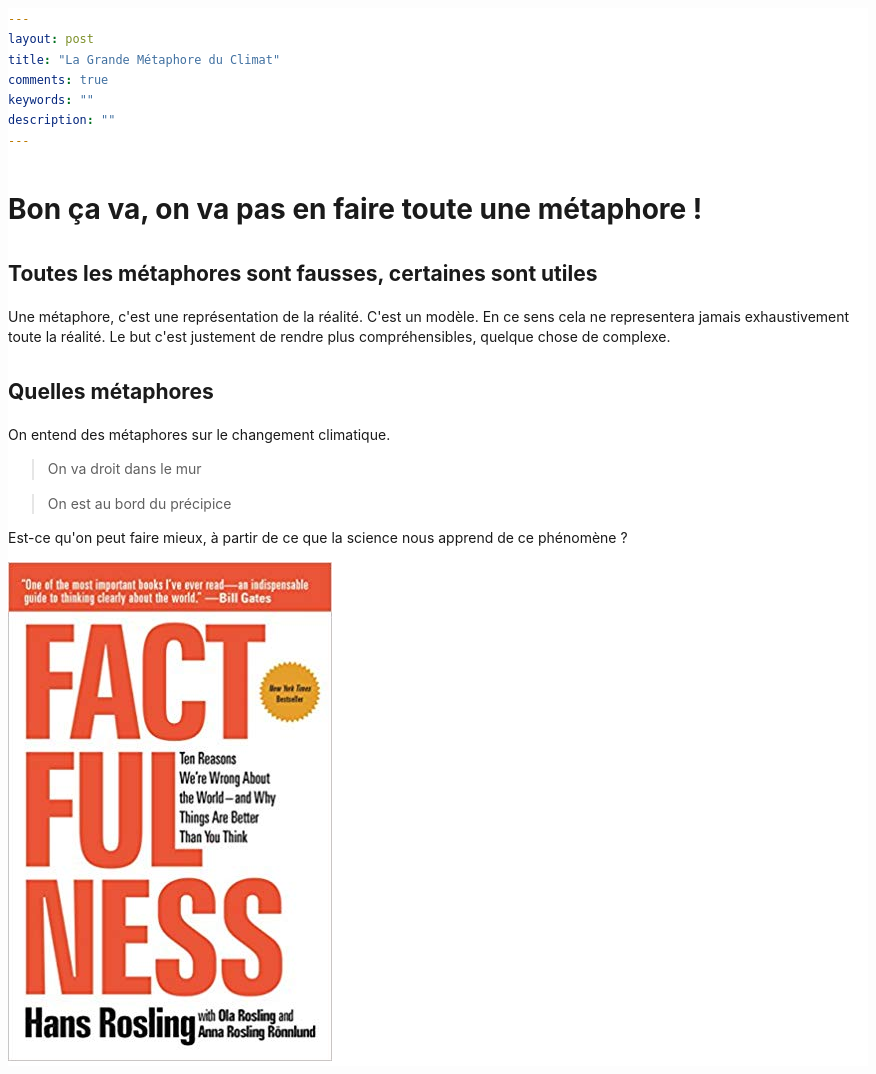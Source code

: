```yaml
---
layout: post
title: "La Grande Métaphore du Climat"
comments: true
keywords: ""
description: ""
---
```


# Bon ça va, on va pas en faire toute une métaphore !


## Toutes les métaphores sont fausses, certaines sont utiles

Une métaphore, c'est une représentation de la réalité. C'est un modèle. En ce sens cela ne representera jamais exhaustivement toute la réalité. Le but c'est justement de rendre plus compréhensibles, quelque chose de complexe.


## Quelles métaphores 

On entend des métaphores sur le changement climatique. 

> On va droit dans le mur

> On est au bord du précipice 

Est-ce qu'on peut faire mieux, à partir de ce que la science nous apprend de ce phénomène ?






![Factfulness](/assets/images/factfulness.jpg)
